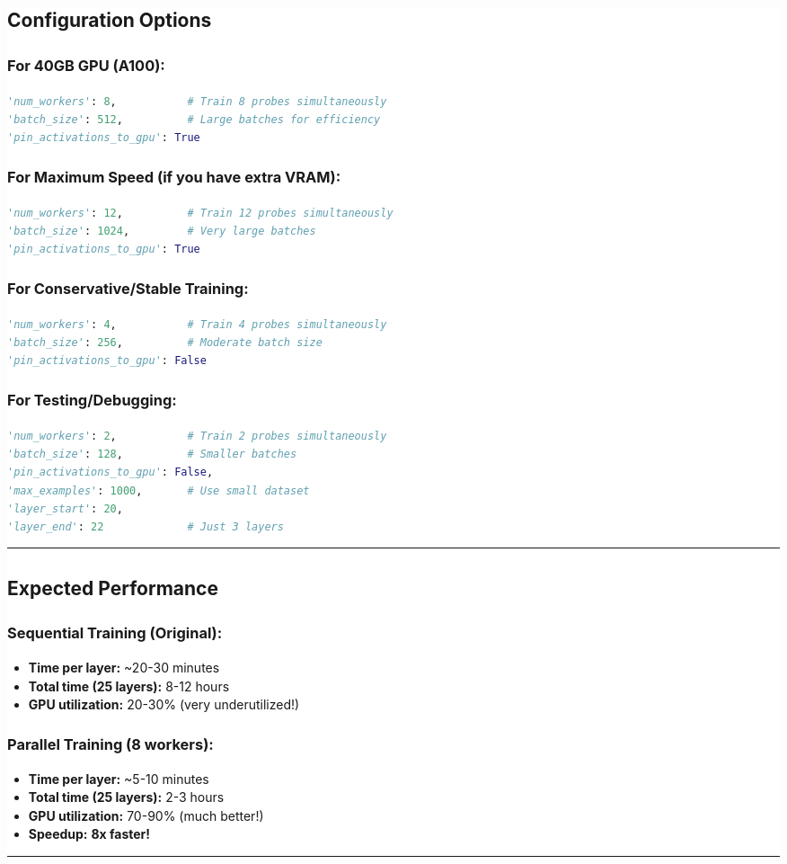 
## Configuration Options

### For 40GB GPU (A100):

```python
'num_workers': 8,           # Train 8 probes simultaneously
'batch_size': 512,          # Large batches for efficiency
'pin_activations_to_gpu': True
```

### For Maximum Speed (if you have extra VRAM):

```python
'num_workers': 12,          # Train 12 probes simultaneously
'batch_size': 1024,         # Very large batches
'pin_activations_to_gpu': True
```

### For Conservative/Stable Training:

```python
'num_workers': 4,           # Train 4 probes simultaneously
'batch_size': 256,          # Moderate batch size
'pin_activations_to_gpu': False
```

### For Testing/Debugging:

```python
'num_workers': 2,           # Train 2 probes simultaneously
'batch_size': 128,          # Smaller batches
'pin_activations_to_gpu': False,
'max_examples': 1000,       # Use small dataset
'layer_start': 20,
'layer_end': 22             # Just 3 layers
```

---

## Expected Performance

### Sequential Training (Original):
- **Time per layer:** ~20-30 minutes
- **Total time (25 layers):** 8-12 hours
- **GPU utilization:** 20-30% (very underutilized!)

### Parallel Training (8 workers):
- **Time per layer:** ~5-10 minutes
- **Total time (25 layers):** 2-3 hours
- **GPU utilization:** 70-90% (much better!)
- **Speedup:** **8x faster!**

---